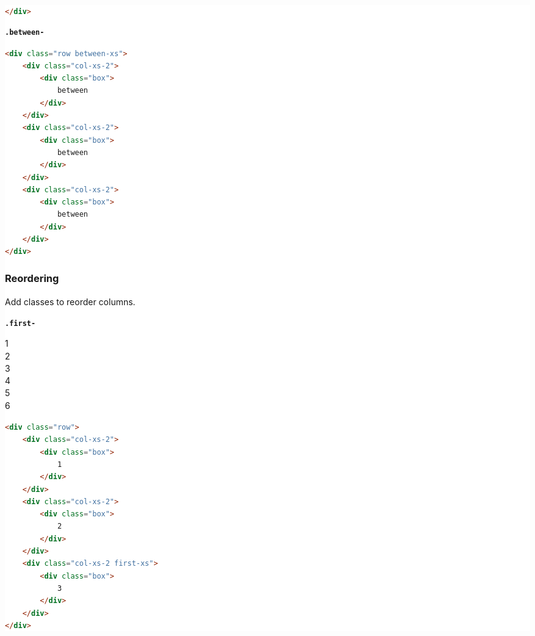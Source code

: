 ```html
</div>
```

**`.between-`**

<div class="row"><div class="col-xs-12"><div class="box container-grid"><div class="row between-xs"><div class="col-xs-2"><div class="box-nested"></div></div><div class="col-xs-2"><div class="box-nested"></div></div><div class="col-xs-2"><div class="box-nested"></div></div></div></div></div></div>

```html
<div class="row between-xs">
    <div class="col-xs-2">
        <div class="box">
            between
        </div>
    </div>
    <div class="col-xs-2">
        <div class="box">
            between
        </div>
    </div>
    <div class="col-xs-2">
        <div class="box">
            between
        </div>
    </div>
</div>
```

### Reordering

Add classes to reorder columns.

**`.first-`** 

<div class="row"><div class="col-xs-12"><div class="box container-grid"><div class="row"><div class="col-xs-2"><div class="box-first">1</div></div><div class="col-xs-2"><div class="box-first">2</div></div><div class="col-xs-2"><div class="box-first">3</div></div><div class="col-xs-2"><div class="box-first">4</div></div><div class="col-xs-2"><div class="box-first">5</div></div><div class="col-xs-2 first-xs"><div class="box-nested">6</div></div></div></div></div></div>

```html
<div class="row">
    <div class="col-xs-2">
        <div class="box">
            1
        </div>
    </div>
    <div class="col-xs-2">
        <div class="box">
            2
        </div>
    </div>
    <div class="col-xs-2 first-xs">
        <div class="box">
            3
        </div>
    </div>
</div>
```
